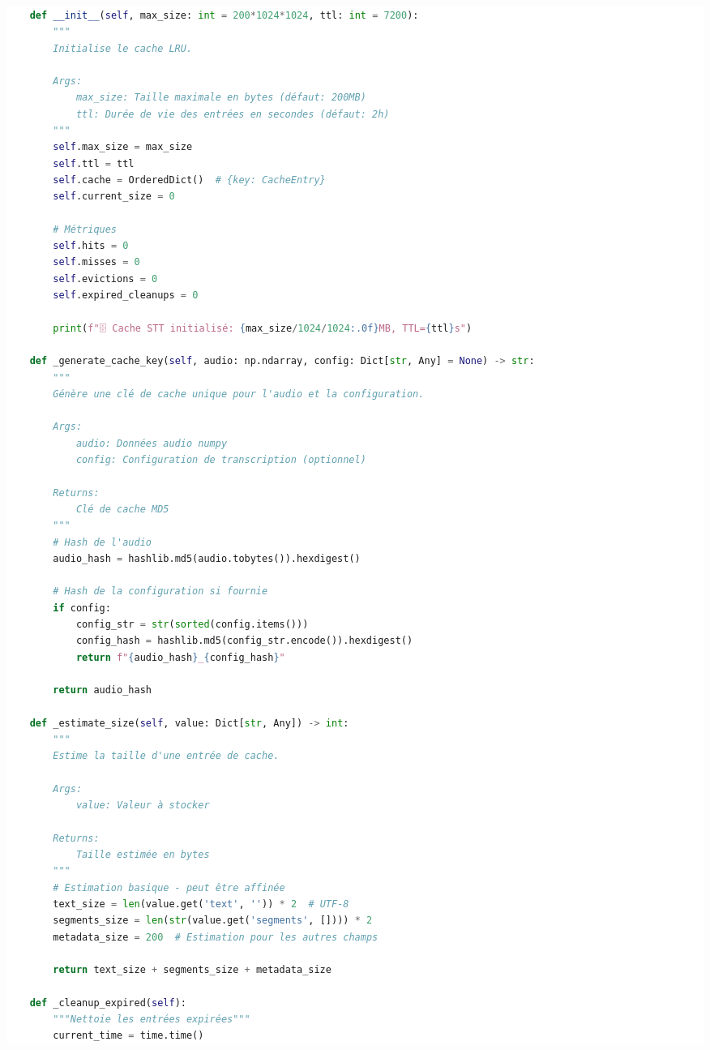 ```python
    def __init__(self, max_size: int = 200*1024*1024, ttl: int = 7200):
        """
        Initialise le cache LRU.
        
        Args:
            max_size: Taille maximale en bytes (défaut: 200MB)
            ttl: Durée de vie des entrées en secondes (défaut: 2h)
        """
        self.max_size = max_size
        self.ttl = ttl
        self.cache = OrderedDict()  # {key: CacheEntry}
        self.current_size = 0
        
        # Métriques
        self.hits = 0
        self.misses = 0
        self.evictions = 0
        self.expired_cleanups = 0
        
        print(f"🗄️ Cache STT initialisé: {max_size/1024/1024:.0f}MB, TTL={ttl}s")
    
    def _generate_cache_key(self, audio: np.ndarray, config: Dict[str, Any] = None) -> str:
        """
        Génère une clé de cache unique pour l'audio et la configuration.
        
        Args:
            audio: Données audio numpy
            config: Configuration de transcription (optionnel)
            
        Returns:
            Clé de cache MD5
        """
        # Hash de l'audio
        audio_hash = hashlib.md5(audio.tobytes()).hexdigest()
        
        # Hash de la configuration si fournie
        if config:
            config_str = str(sorted(config.items()))
            config_hash = hashlib.md5(config_str.encode()).hexdigest()
            return f"{audio_hash}_{config_hash}"
        
        return audio_hash
    
    def _estimate_size(self, value: Dict[str, Any]) -> int:
        """
        Estime la taille d'une entrée de cache.
        
        Args:
            value: Valeur à stocker
            
        Returns:
            Taille estimée en bytes
        """
        # Estimation basique - peut être affinée
        text_size = len(value.get('text', '')) * 2  # UTF-8
        segments_size = len(str(value.get('segments', []))) * 2
        metadata_size = 200  # Estimation pour les autres champs
        
        return text_size + segments_size + metadata_size
    
    def _cleanup_expired(self):
        """Nettoie les entrées expirées"""
        current_time = time.time()
```